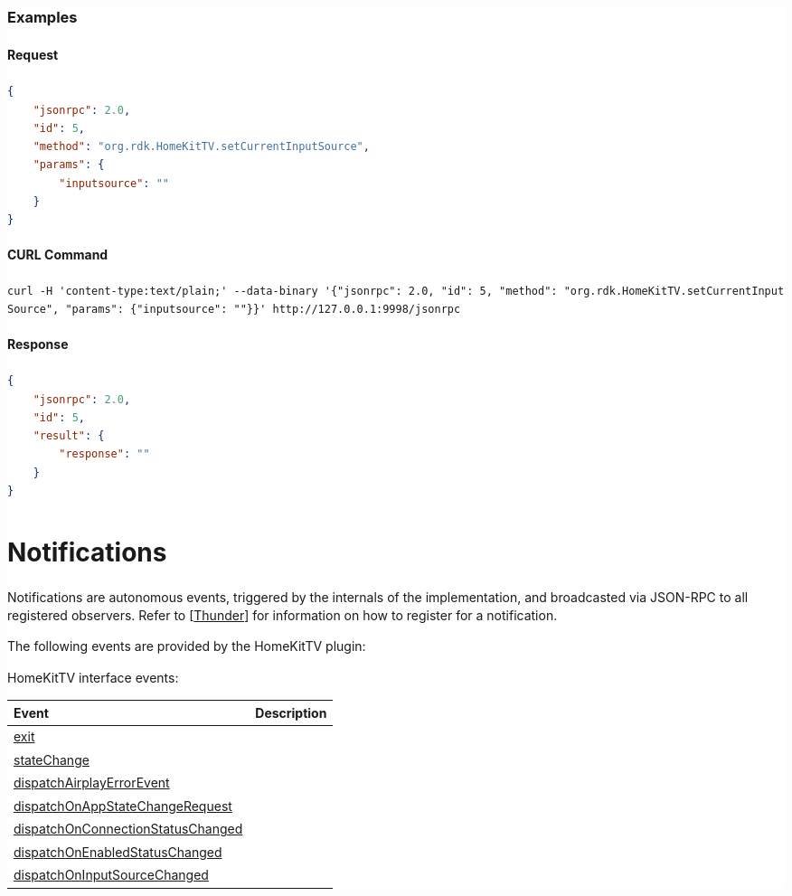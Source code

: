 ### Examples


#### Request

```json
{
    "jsonrpc": 2.0,
    "id": 5,
    "method": "org.rdk.HomeKitTV.setCurrentInputSource",
    "params": {
        "inputsource": ""
    }
}
```


#### CURL Command

```curl
curl -H 'content-type:text/plain;' --data-binary '{"jsonrpc": 2.0, "id": 5, "method": "org.rdk.HomeKitTV.setCurrentInputSource", "params": {"inputsource": ""}}' http://127.0.0.1:9998/jsonrpc
```


#### Response

```json
{
    "jsonrpc": 2.0,
    "id": 5,
    "result": {
        "response": ""
    }
}
```



<a id="Notifications"></a>
# Notifications

Notifications are autonomous events, triggered by the internals of the implementation, and broadcasted via JSON-RPC to all registered observers. Refer to [[Thunder](https://rdkcentral.github.io/Thunder/)] for information on how to register for a notification.

The following events are provided by the HomeKitTV plugin:

HomeKitTV interface events:

| Event | Description |
| :-------- | :-------- |
| [exit](#exit) |  |
| [stateChange](#stateChange) |  |
| [dispatchAirplayErrorEvent](#dispatchAirplayErrorEvent) |  |
| [dispatchOnAppStateChangeRequest](#dispatchOnAppStateChangeRequest) |  |
| [dispatchOnConnectionStatusChanged](#dispatchOnConnectionStatusChanged) |  |
| [dispatchOnEnabledStatusChanged](#dispatchOnEnabledStatusChanged) |  |
| [dispatchOnInputSourceChanged](#dispatchOnInputSourceChanged) |  |
